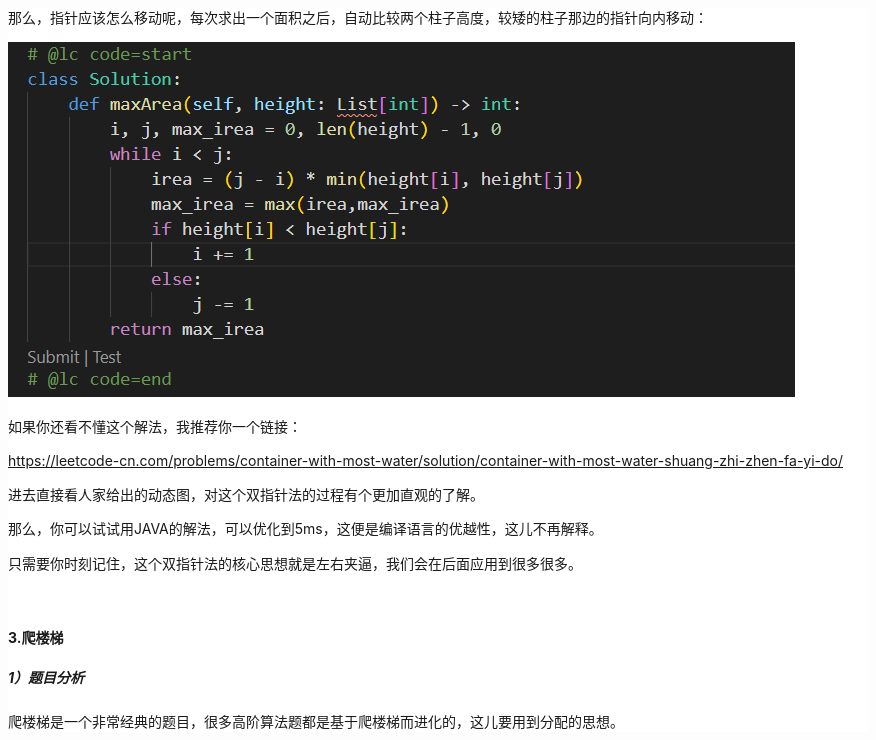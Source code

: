 那么，指针应该怎么移动呢，每次求出一个面积之后，自动比较两个柱子高度，较矮的柱子那边的指针向内移动：

![1571214250559](assets/1571214250559.png)

如果你还看不懂这个解法，我推荐你一个链接：

https://leetcode-cn.com/problems/container-with-most-water/solution/container-with-most-water-shuang-zhi-zhen-fa-yi-do/

进去直接看人家给出的动态图，对这个双指针法的过程有个更加直观的了解。

那么，你可以试试用JAVA的解法，可以优化到5ms，这便是编译语言的优越性，这儿不再解释。

只需要你时刻记住，这个双指针法的核心思想就是左右夹逼，我们会在后面应用到很多很多。

&nbsp;

#### 3.爬楼梯

##### 1）题目分析

爬楼梯是一个非常经典的题目，很多高阶算法题都是基于爬楼梯而进化的，这儿要用到分配的思想。

